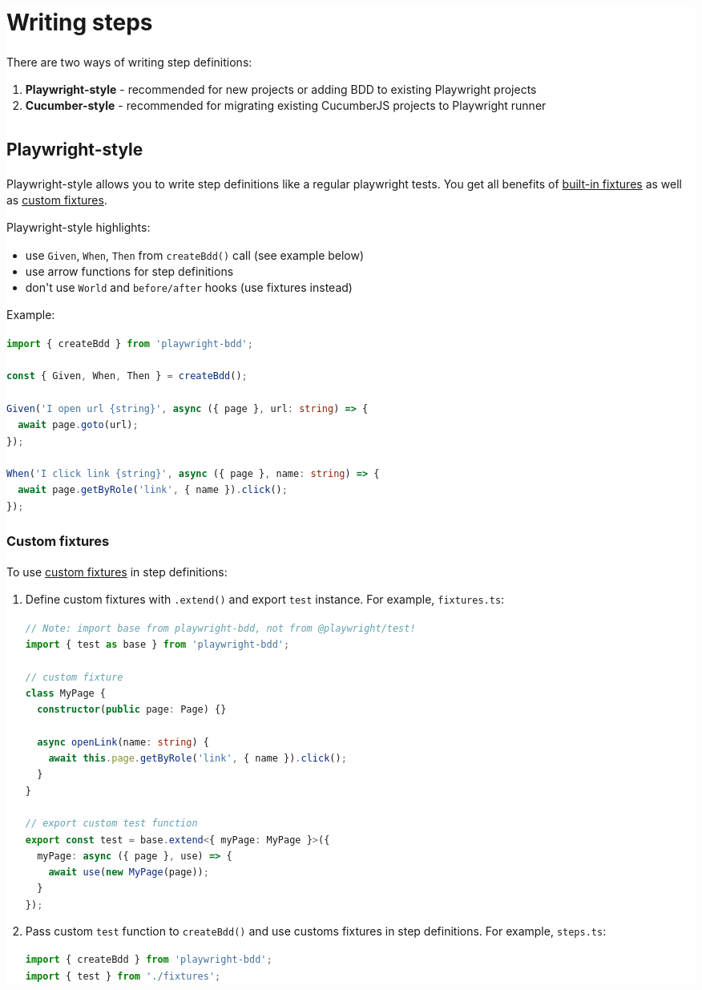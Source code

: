 # Writing steps
There are two ways of writing step definitions:
1. **Playwright-style** - recommended for new projects or adding BDD to existing Playwright projects
2. **Cucumber-style** - recommended for migrating existing CucumberJS projects to Playwright runner

## Playwright-style
Playwright-style allows you to write step definitions like a regular playwright tests.
You get all benefits of [built-in fixtures](https://playwright.dev/docs/test-fixtures#built-in-fixtures) as well as [custom fixtures](https://playwright.dev/docs/test-fixtures#with-fixtures).

Playwright-style highlights:

* use `Given`, `When`, `Then` from `createBdd()` call (see example below)
* use arrow functions for step definitions
* don't use `World` and `before/after` hooks (use fixtures instead)

Example:

```ts
import { createBdd } from 'playwright-bdd';

const { Given, When, Then } = createBdd();

Given('I open url {string}', async ({ page }, url: string) => {
  await page.goto(url);
});

When('I click link {string}', async ({ page }, name: string) => {
  await page.getByRole('link', { name }).click();
});
```

### Custom fixtures
To use [custom fixtures](https://playwright.dev/docs/test-fixtures#with-fixtures) in step definitions:

1. Define custom fixtures with `.extend()` and export `test` instance. For example, `fixtures.ts`:
    ```ts
    // Note: import base from playwright-bdd, not from @playwright/test!
    import { test as base } from 'playwright-bdd';

    // custom fixture
    class MyPage {
      constructor(public page: Page) {}

      async openLink(name: string) {
        await this.page.getByRole('link', { name }).click();
      }
    }

    // export custom test function
    export const test = base.extend<{ myPage: MyPage }>({
      myPage: async ({ page }, use) => {
        await use(new MyPage(page));
      }
    });
    ```
2. Pass custom `test` function to `createBdd()` and use customs fixtures in step definitions. For example, `steps.ts`:
    ```ts
    import { createBdd } from 'playwright-bdd';
    import { test } from './fixtures';
